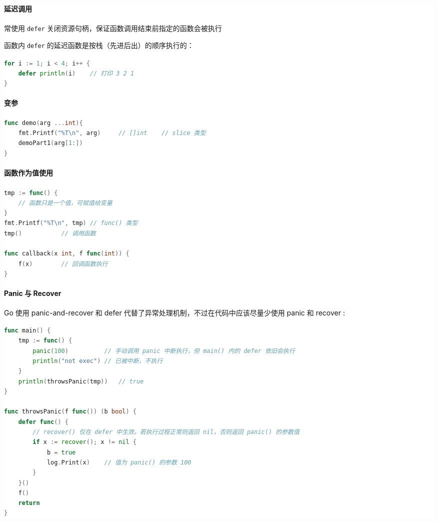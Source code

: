 #### 延迟调用

常使用 `defer` 关闭资源句柄，保证函数调用结束前指定的函数会被执行

函数内 `defer` 的延迟函数是按栈（先进后出）的顺序执行的：

```go
for i := 1; i < 4; i++ {
	defer println(i)	// 打印 3 2 1
}	
```

#### 变参

```go
func demo(arg ...int){
	fmt.Printf("%T\n", arg)		// []int	// slice 类型
    demoPart1(arg[1:])
}
```

#### 函数作为值使用

```go
tmp := func() {
	// 函数只是一个值，可赋值给变量
}
fmt.Printf("%T\n", tmp)	// func() 类型
tmp()			// 调用函数

func callback(x int, f func(int)) {
    f(x)		// 回调函数执行   
}    
```

#### Panic 与 Recover

Go 使用 panic-and-recover 和 defer 代替了异常处理机制，不过在代码中应该尽量少使用 panic 和 recover :

```go
func main() {
	tmp := func() {
        panic(100)			// 手动调用 panic 中断执行，但 main() 内的 defer 依旧会执行
		println("not exec")	// 已被中断，不执行
	}
	println(throwsPanic(tmp))	// true
}

func throwsPanic(f func()) (b bool) {
	defer func() {
        // recover() 仅在 defer 中生效。若执行过程正常则返回 nil，否则返回 panic() 的参数值
        if x := recover(); x != nil {
			b = true
			log.Print(x)	// 值为 panic() 的参数 100
		}
	}()
	f()
	return
}
```

